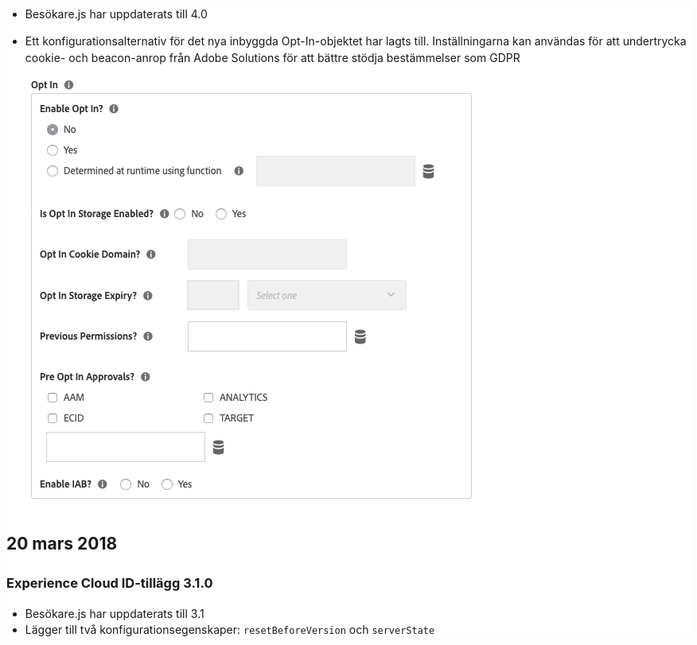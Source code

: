 * Besökare.js har uppdaterats till 4.0
* Ett konfigurationsalternativ för det nya inbyggda Opt-In-objektet har lagts till. Inställningarna kan användas för att undertrycka cookie- och beacon-anrop från Adobe Solutions för att bättre stödja bestämmelser som GDPR

  ![](../../../images/ext-mcid-opt-in.png)

## 20 mars 2018

### Experience Cloud ID-tillägg 3.1.0

* Besökare.js har uppdaterats till 3.1
* Lägger till två konfigurationsegenskaper: `resetBeforeVersion` och `serverState`
